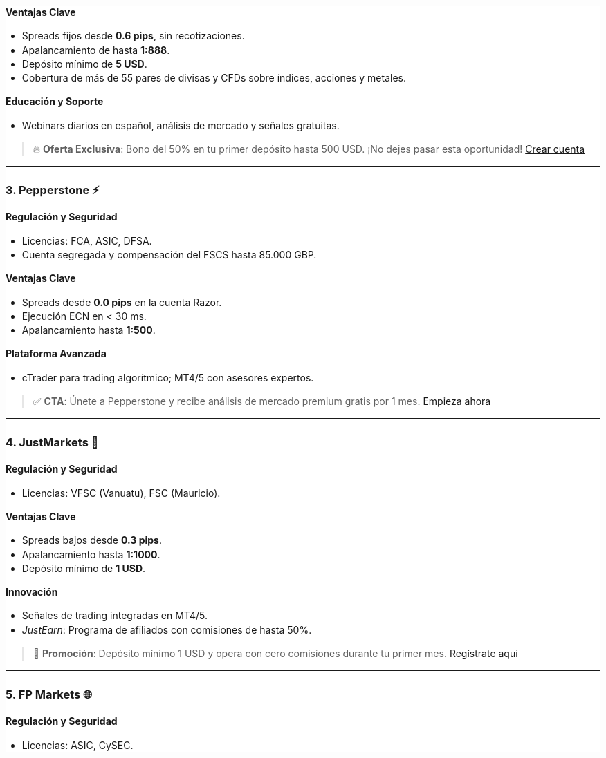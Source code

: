 **Ventajas Clave**  
- Spreads fijos desde **0.6 pips**, sin recotizaciones.  
- Apalancamiento de hasta **1:888**.  
- Depósito mínimo de **5 USD**.  
- Cobertura de más de 55 pares de divisas y CFDs sobre índices, acciones y metales.  

**Educación y Soporte**  
- Webinars diarios en español, análisis de mercado y señales gratuitas.  

> 🔥 **Oferta Exclusiva**: Bono del 50% en tu primer depósito hasta 500 USD. ¡No dejes pasar esta oportunidad! [Crear cuenta](#)  

---

### 3. Pepperstone ⚡️

**Regulación y Seguridad**  
- Licencias: FCA, ASIC, DFSA.  
- Cuenta segregada y compensación del FSCS hasta 85.000 GBP.  

**Ventajas Clave**  
- Spreads desde **0.0 pips** en la cuenta Razor.  
- Ejecución ECN en < 30 ms.  
- Apalancamiento hasta **1:500**.  

**Plataforma Avanzada**  
- cTrader para trading algorítmico; MT4/5 con asesores expertos.  

> ✅ **CTA**: Únete a Pepperstone y recibe análisis de mercado premium gratis por 1 mes. [Empieza ahora](#)  

---

### 4. JustMarkets 🎯

**Regulación y Seguridad**  
- Licencias: VFSC (Vanuatu), FSC (Mauricio).  

**Ventajas Clave**  
- Spreads bajos desde **0.3 pips**.  
- Apalancamiento hasta **1:1000**.  
- Depósito mínimo de **1 USD**.  

**Innovación**  
- Señales de trading integradas en MT4/5.  
- *JustEarn*: Programa de afiliados con comisiones de hasta 50%.  

> 🚀 **Promoción**: Depósito mínimo 1 USD y opera con cero comisiones durante tu primer mes. [Regístrate aquí](#)  

---

### 5. FP Markets 🌐

**Regulación y Seguridad**  
- Licencias: ASIC, CySEC.  
